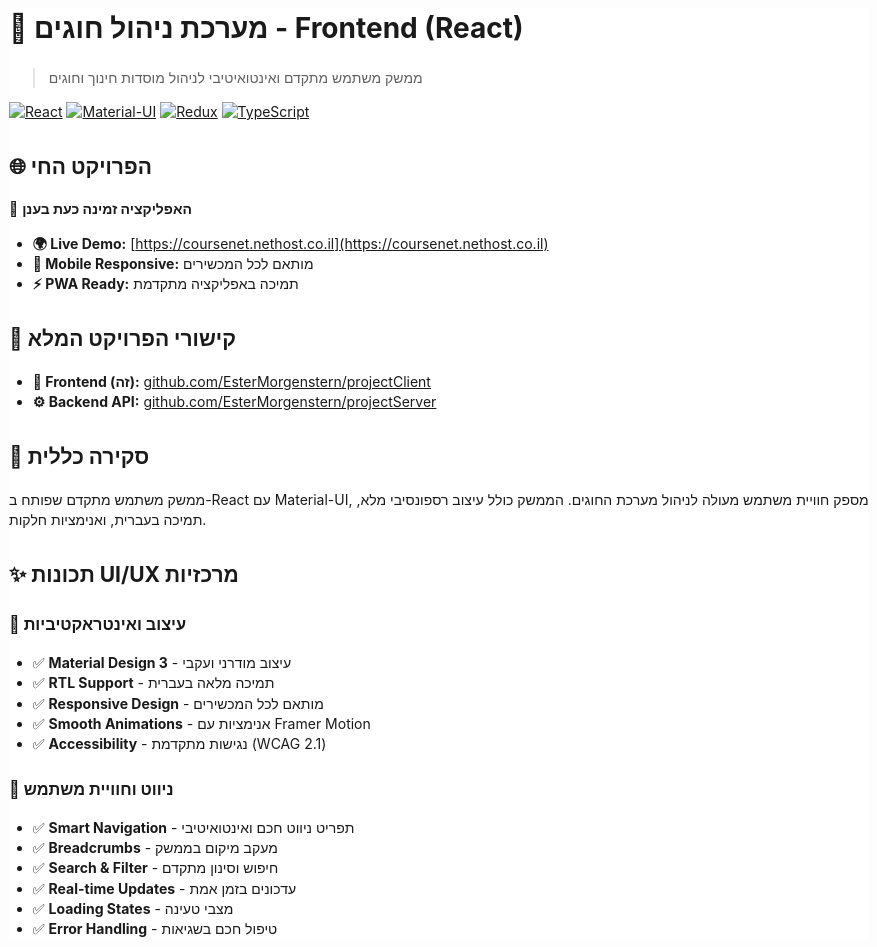 # 🎨 מערכת ניהול חוגים - Frontend (React)

> ממשק משתמש מתקדם ואינטואיטיבי לניהול מוסדות חינוך וחוגים

[![React](https://img.shields.io/badge/React-18.2.0-61DAFB?style=for-the-badge&logo=react&logoColor=white)](https://reactjs.org/)
[![Material-UI](https://img.shields.io/badge/Material--UI-5.14.0-007FFF?style=for-the-badge&logo=mui&logoColor=white)](https://mui.com/)
[![Redux](https://img.shields.io/badge/Redux_Toolkit-1.9.0-764ABC?style=for-the-badge&logo=redux&logoColor=white)](https://redux-toolkit.js.org/)
[![TypeScript](https://img.shields.io/badge/JavaScript-ES6+-F7DF1E?style=for-the-badge&logo=javascript&logoColor=black)](https://developer.mozilla.org/en-US/docs/Web/JavaScript)

## 🌐 הפרויקט החי

🚀 **האפליקציה זמינה כעת בענן**

- **🌍 Live Demo:** [https://coursenet.nethost.co.il](https://coursenet.nethost.co.il)
- **📱 Mobile Responsive:** מותאם לכל המכשירים
- **⚡ PWA Ready:** תמיכה באפליקציה מתקדמת

## 📂 קישורי הפרויקט המלא

- **🎨 Frontend (זה):** [github.com/EsterMorgenstern/projectClient](https://github.com/EsterMorgenstern/projectClient)
- **⚙️ Backend API:** [github.com/EsterMorgenstern/projectServer](https://github.com/EsterMorgenstern/projectServer)

## 🎯 סקירה כללית

ממשק משתמש מתקדם שפותח ב-React עם Material-UI, מספק חוויית משתמש מעולה לניהול מערכת החוגים. הממשק כולל עיצוב רספונסיבי מלא, תמיכה בעברית, ואנימציות חלקות.

## ✨ תכונות UI/UX מרכזיות

### 🎨 עיצוב ואינטראקטיביות
- ✅ **Material Design 3** - עיצוב מודרני ועקבי
- ✅ **RTL Support** - תמיכה מלאה בעברית
- ✅ **Responsive Design** - מותאם לכל המכשירים
- ✅ **Smooth Animations** - אנימציות עם Framer Motion
- ✅ **Accessibility** - נגישות מתקדמת (WCAG 2.1)

### 🧭 ניווט וחוויית משתמש
- ✅ **Smart Navigation** - תפריט ניווט חכם ואינטואיטיבי
- ✅ **Breadcrumbs** - מעקב מיקום בממשק
- ✅ **Search & Filter** - חיפוש וסינון מתקדם
- ✅ **Real-time Updates** - עדכונים בזמן אמת
- ✅ **Loading States** - מצבי טעינה 
- ✅ **Error Handling** - טיפול חכם בשגיאות
